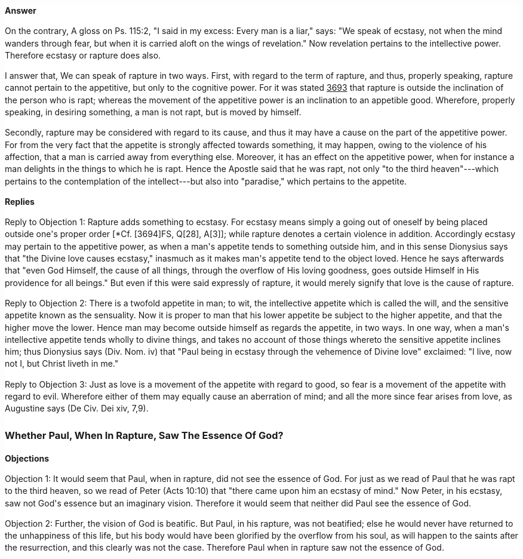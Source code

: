 **Answer**

On the contrary, A gloss on Ps. 115:2, "I said in my excess: Every man is a liar," says: "We speak of ecstasy, not when the mind wanders through fear, but when it is carried aloft on the wings of revelation." Now revelation pertains to the intellective power. Therefore ecstasy or rapture does also.

I answer that, We can speak of rapture in two ways. First, with regard to the term of rapture, and thus, properly speaking, rapture cannot pertain to the appetitive, but only to the cognitive power. For it was stated [3693](A[1]) that rapture is outside the inclination of the person who is rapt; whereas the movement of the appetitive power is an inclination to an appetible good. Wherefore, properly speaking, in desiring something, a man is not rapt, but is moved by himself.

Secondly, rapture may be considered with regard to its cause, and thus it may have a cause on the part of the appetitive power. For from the very fact that the appetite is strongly affected towards something, it may happen, owing to the violence of his affection, that a man is carried away from everything else. Moreover, it has an effect on the appetitive power, when for instance a man delights in the things to which he is rapt. Hence the Apostle said that he was rapt, not only "to the third heaven"---which pertains to the contemplation of the intellect---but also into "paradise," which pertains to the appetite.

**Replies**

Reply to Objection 1: Rapture adds something to ecstasy. For ecstasy means simply a going out of oneself by being placed outside one's proper order [*Cf. [3694]FS, Q[28], A[3]]; while rapture denotes a certain violence in addition. Accordingly ecstasy may pertain to the appetitive power, as when a man's appetite tends to something outside him, and in this sense Dionysius says that "the Divine love causes ecstasy," inasmuch as it makes man's appetite tend to the object loved. Hence he says afterwards that "even God Himself, the cause of all things, through the overflow of His loving goodness, goes outside Himself in His providence for all beings." But even if this were said expressly of rapture, it would merely signify that love is the cause of rapture.

Reply to Objection 2: There is a twofold appetite in man; to wit, the intellective appetite which is called the will, and the sensitive appetite known as the sensuality. Now it is proper to man that his lower appetite be subject to the higher appetite, and that the higher move the lower. Hence man may become outside himself as regards the appetite, in two ways. In one way, when a man's intellective appetite tends wholly to divine things, and takes no account of those things whereto the sensitive appetite inclines him; thus Dionysius says (Div. Nom. iv) that "Paul being in ecstasy through the vehemence of Divine love" exclaimed: "I live, now not I, but Christ liveth in me."

Reply to Objection 3: Just as love is a movement of the appetite with regard to good, so fear is a movement of the appetite with regard to evil. Wherefore either of them may equally cause an aberration of mind; and all the more since fear arises from love, as Augustine says (De Civ. Dei xiv, 7,9).

### Whether Paul, When In Rapture, Saw The Essence Of God?

**Objections**

Objection 1: It would seem that Paul, when in rapture, did not see the essence of God. For just as we read of Paul that he was rapt to the third heaven, so we read of Peter (Acts 10:10) that "there came upon him an ecstasy of mind." Now Peter, in his ecstasy, saw not God's essence but an imaginary vision. Therefore it would seem that neither did Paul see the essence of God.

Objection 2: Further, the vision of God is beatific. But Paul, in his rapture, was not beatified; else he would never have returned to the unhappiness of this life, but his body would have been glorified by the overflow from his soul, as will happen to the saints after the resurrection, and this clearly was not the case. Therefore Paul when in rapture saw not the essence of God.
